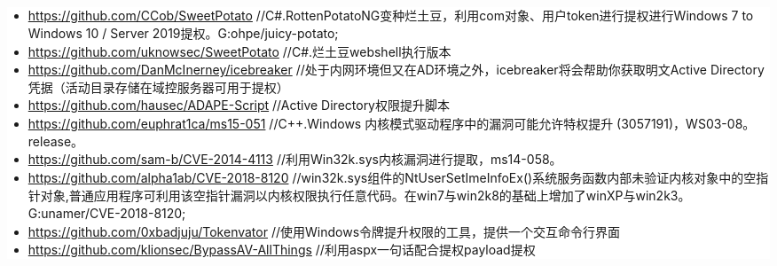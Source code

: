 - https://github.com/CCob/SweetPotato    //C#.RottenPotatoNG变种烂土豆，利用com对象、用户token进行提权进行Windows 7 to Windows 10 / Server 2019提权。G:ohpe/juicy-potato;
- https://github.com/uknowsec/SweetPotato    //C#.烂土豆webshell执行版本
- https://github.com/DanMcInerney/icebreaker    //处于内网环境但又在AD环境之外，icebreaker将会帮助你获取明文Active Directory凭据（活动目录存储在域控服务器可用于提权）
- https://github.com/hausec/ADAPE-Script    //Active Directory权限提升脚本
- https://github.com/euphrat1ca/ms15-051    //C++.Windows 内核模式驱动程序中的漏洞可能允许特权提升 (3057191)，WS03-08。release。
- https://github.com/sam-b/CVE-2014-4113    //利用Win32k.sys内核漏洞进行提取，ms14-058。
- https://github.com/alpha1ab/CVE-2018-8120    //win32k.sys组件的NtUserSetImeInfoEx()系统服务函数内部未验证内核对象中的空指针对象,普通应用程序可利用该空指针漏洞以内核权限执行任意代码。在win7与win2k8的基础上增加了winXP与win2k3。G:unamer/CVE-2018-8120;
- https://github.com/0xbadjuju/Tokenvator    //使用Windows令牌提升权限的工具，提供一个交互命令行界面
- https://github.com/klionsec/BypassAV-AllThings    //利用aspx一句话配合提权payload提权